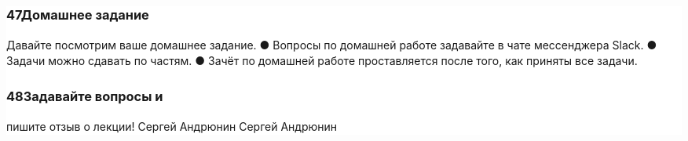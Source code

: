 

#### 


### 47Домашнее задание
Давайте посмотрим ваше домашнее задание.
● Вопросы по домашней работе задавайте в чате мессенджера
Slack.
● Задачи можно сдавать по частям.
● Зачёт по домашней работе проставляется после того, как
приняты все задачи.

### 48Задавайте вопросы и
пишите отзыв о лекции!
Сергей Андрюнин
Сергей Андрюнин
